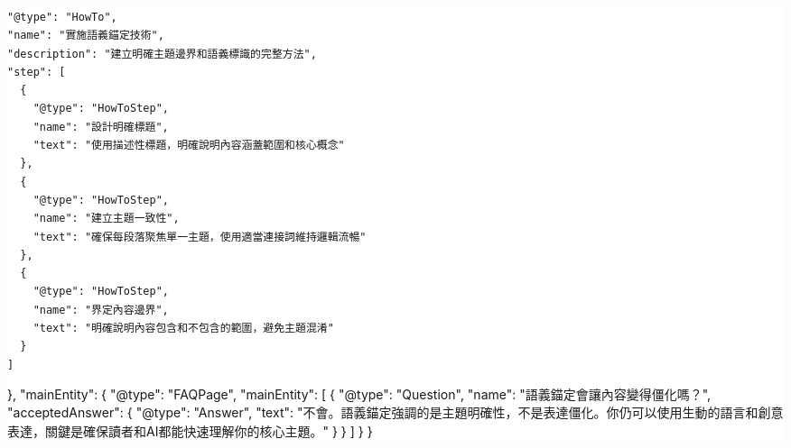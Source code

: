     "@type": "HowTo",
    "name": "實施語義錨定技術",
    "description": "建立明確主題邊界和語義標識的完整方法",
    "step": [
      {
        "@type": "HowToStep",
        "name": "設計明確標題",
        "text": "使用描述性標題，明確說明內容涵蓋範圍和核心概念"
      },
      {
        "@type": "HowToStep",
        "name": "建立主題一致性",
        "text": "確保每段落聚焦單一主題，使用適當連接詞維持邏輯流暢"
      },
      {
        "@type": "HowToStep",
        "name": "界定內容邊界",
        "text": "明確說明內容包含和不包含的範圍，避免主題混淆"
      }
    ]
  },
  "mainEntity": {
    "@type": "FAQPage",
    "mainEntity": [
      {
        "@type": "Question",
        "name": "語義錨定會讓內容變得僵化嗎？",
        "acceptedAnswer": {
          "@type": "Answer",
          "text": "不會。語義錨定強調的是主題明確性，不是表達僵化。你仍可以使用生動的語言和創意表達，關鍵是確保讀者和AI都能快速理解你的核心主題。"
        }
      }
    ]
  }
}
</script>
